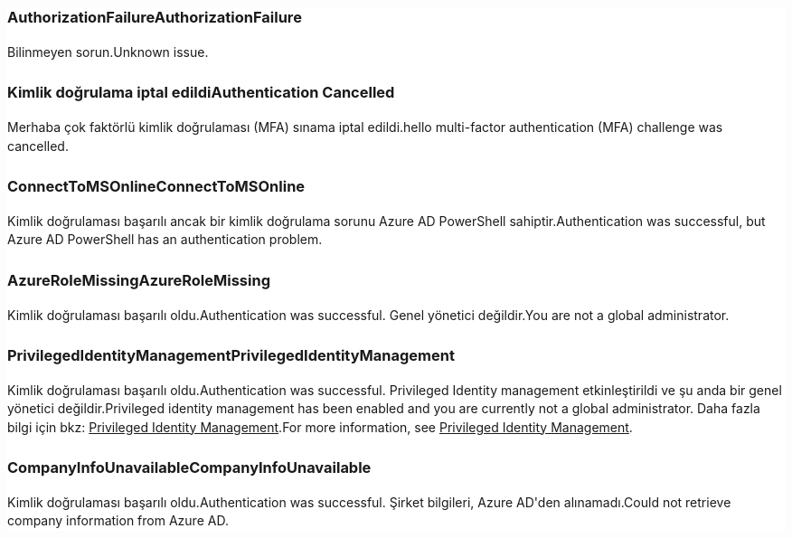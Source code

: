 ### <a name="authorizationfailure"></a><span data-ttu-id="4425a-267">AuthorizationFailure</span><span class="sxs-lookup"><span data-stu-id="4425a-267">AuthorizationFailure</span></span>
<span data-ttu-id="4425a-268">Bilinmeyen sorun.</span><span class="sxs-lookup"><span data-stu-id="4425a-268">Unknown issue.</span></span>

### <a name="authentication-cancelled"></a><span data-ttu-id="4425a-269">Kimlik doğrulama iptal edildi</span><span class="sxs-lookup"><span data-stu-id="4425a-269">Authentication Cancelled</span></span>
<span data-ttu-id="4425a-270">Merhaba çok faktörlü kimlik doğrulaması (MFA) sınama iptal edildi.</span><span class="sxs-lookup"><span data-stu-id="4425a-270">hello multi-factor authentication (MFA) challenge was cancelled.</span></span>

### <a name="connecttomsonline"></a><span data-ttu-id="4425a-271">ConnectToMSOnline</span><span class="sxs-lookup"><span data-stu-id="4425a-271">ConnectToMSOnline</span></span>
<span data-ttu-id="4425a-272">Kimlik doğrulaması başarılı ancak bir kimlik doğrulama sorunu Azure AD PowerShell sahiptir.</span><span class="sxs-lookup"><span data-stu-id="4425a-272">Authentication was successful, but Azure AD PowerShell has an authentication problem.</span></span>

### <a name="azurerolemissing"></a><span data-ttu-id="4425a-273">AzureRoleMissing</span><span class="sxs-lookup"><span data-stu-id="4425a-273">AzureRoleMissing</span></span>
<span data-ttu-id="4425a-274">Kimlik doğrulaması başarılı oldu.</span><span class="sxs-lookup"><span data-stu-id="4425a-274">Authentication was successful.</span></span> <span data-ttu-id="4425a-275">Genel yönetici değildir.</span><span class="sxs-lookup"><span data-stu-id="4425a-275">You are not a global administrator.</span></span>

### <a name="privilegedidentitymanagement"></a><span data-ttu-id="4425a-276">PrivilegedIdentityManagement</span><span class="sxs-lookup"><span data-stu-id="4425a-276">PrivilegedIdentityManagement</span></span>
<span data-ttu-id="4425a-277">Kimlik doğrulaması başarılı oldu.</span><span class="sxs-lookup"><span data-stu-id="4425a-277">Authentication was successful.</span></span> <span data-ttu-id="4425a-278">Privileged Identity management etkinleştirildi ve şu anda bir genel yönetici değildir.</span><span class="sxs-lookup"><span data-stu-id="4425a-278">Privileged identity management has been enabled and you are currently not a global administrator.</span></span> <span data-ttu-id="4425a-279">Daha fazla bilgi için bkz: [Privileged Identity Management](../active-directory-privileged-identity-management-getting-started.md).</span><span class="sxs-lookup"><span data-stu-id="4425a-279">For more information, see [Privileged Identity Management](../active-directory-privileged-identity-management-getting-started.md).</span></span>

### <a name="companyinfounavailable"></a><span data-ttu-id="4425a-280">CompanyInfoUnavailable</span><span class="sxs-lookup"><span data-stu-id="4425a-280">CompanyInfoUnavailable</span></span>
<span data-ttu-id="4425a-281">Kimlik doğrulaması başarılı oldu.</span><span class="sxs-lookup"><span data-stu-id="4425a-281">Authentication was successful.</span></span> <span data-ttu-id="4425a-282">Şirket bilgileri, Azure AD'den alınamadı.</span><span class="sxs-lookup"><span data-stu-id="4425a-282">Could not retrieve company information from Azure AD.</span></span>
